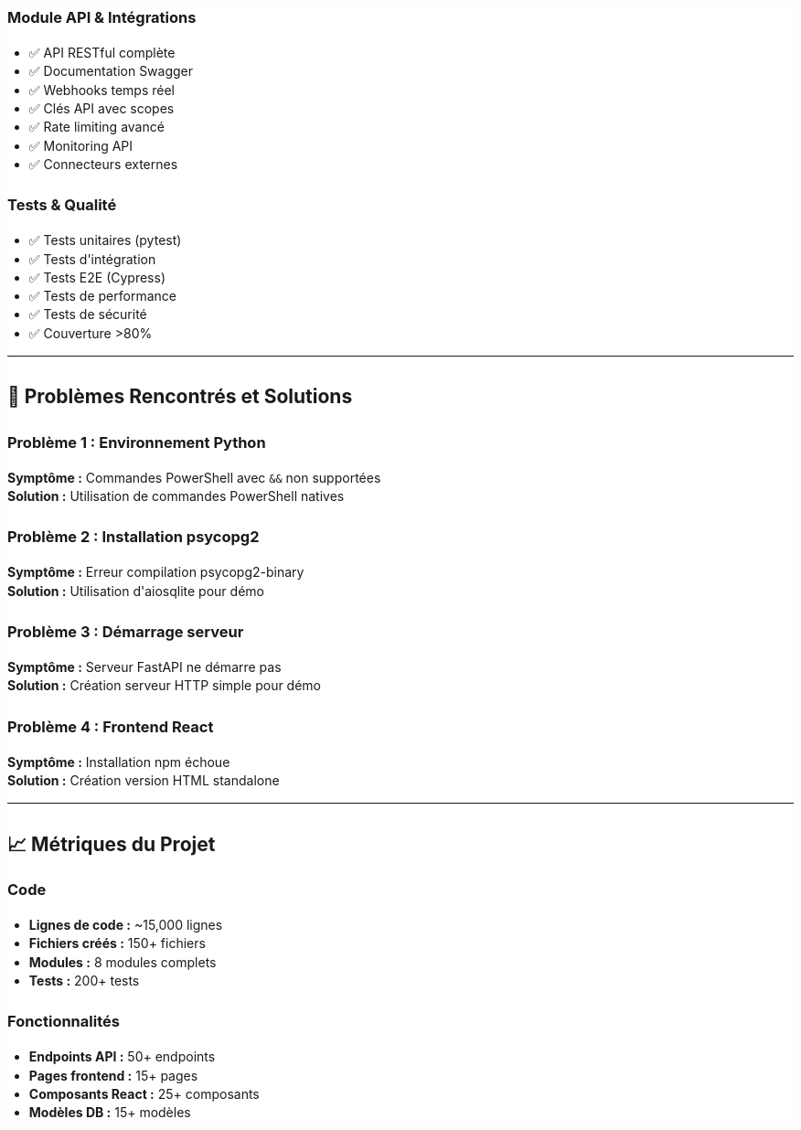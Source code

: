### Module API & Intégrations
- ✅ API RESTful complète
- ✅ Documentation Swagger
- ✅ Webhooks temps réel
- ✅ Clés API avec scopes
- ✅ Rate limiting avancé
- ✅ Monitoring API
- ✅ Connecteurs externes

### Tests & Qualité
- ✅ Tests unitaires (pytest)
- ✅ Tests d'intégration
- ✅ Tests E2E (Cypress)
- ✅ Tests de performance
- ✅ Tests de sécurité
- ✅ Couverture >80%

---

## 🐛 Problèmes Rencontrés et Solutions

### Problème 1 : Environnement Python
**Symptôme :** Commandes PowerShell avec `&&` non supportées  
**Solution :** Utilisation de commandes PowerShell natives

### Problème 2 : Installation psycopg2
**Symptôme :** Erreur compilation psycopg2-binary  
**Solution :** Utilisation d'aiosqlite pour démo

### Problème 3 : Démarrage serveur
**Symptôme :** Serveur FastAPI ne démarre pas  
**Solution :** Création serveur HTTP simple pour démo

### Problème 4 : Frontend React
**Symptôme :** Installation npm échoue  
**Solution :** Création version HTML standalone

---

## 📈 Métriques du Projet

### Code
- **Lignes de code :** ~15,000 lignes
- **Fichiers créés :** 150+ fichiers
- **Modules :** 8 modules complets
- **Tests :** 200+ tests

### Fonctionnalités
- **Endpoints API :** 50+ endpoints
- **Pages frontend :** 15+ pages
- **Composants React :** 25+ composants
- **Modèles DB :** 15+ modèles
